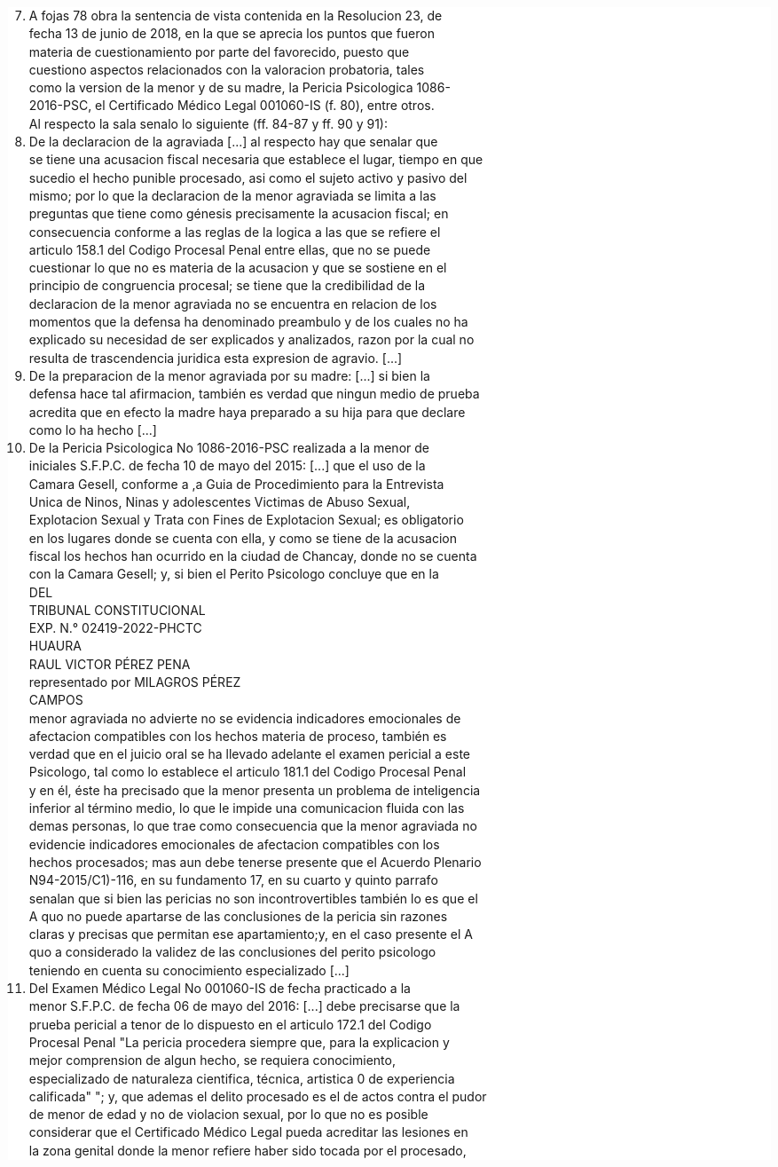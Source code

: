 7. A fojas 78 obra la sentencia de vista contenida en la Resolucion 23, de  
fecha 13 de junio de 2018, en la que se aprecia los puntos que fueron  
materia de cuestionamiento por parte del favorecido, puesto que  
cuestiono aspectos relacionados con la valoracion probatoria, tales  
como la version de la menor y de su madre, la Pericia Psicologica 1086-  
2016-PSC, el Certificado Médico Legal 001060-IS (f. 80), entre otros.  
Al respecto la sala senalo lo siguiente (ff. 84-87 y ff. 90 y 91):  
17. De la declaracion de la agraviada [...] al respecto hay que senalar que  
se tiene una acusacion fiscal necesaria que establece el lugar, tiempo en que  
sucedio el hecho punible procesado, asi como el sujeto activo y pasivo del  
mismo; por lo que la declaracion de la menor agraviada se limita a las  
preguntas que tiene como génesis precisamente la acusacion fiscal; en  
consecuencia conforme a las reglas de la logica a las que se refiere el  
articulo 158.1 del Codigo Procesal Penal entre ellas, que no se puede  
cuestionar lo que no es materia de la acusacion y que se sostiene en el  
principio de congruencia procesal; se tiene que la credibilidad de la  
declaracion de la menor agraviada no se encuentra en relacion de los  
momentos que la defensa ha denominado preambulo y de los cuales no ha  
explicado su necesidad de ser explicados y analizados, razon por la cual no  
resulta de trascendencia juridica esta expresion de agravio. [...]  
18. De la preparacion de la menor agraviada por su madre: [...] si bien la  
defensa hace tal afirmacion, también es verdad que ningun medio de prueba  
acredita que en efecto la madre haya preparado a su hija para que declare  
como lo ha hecho [...]  
19. De la Pericia Psicologica No 1086-2016-PSC realizada a la menor de  
iniciales S.F.P.C. de fecha 10 de mayo del 2015: [...] que el uso de la  
Camara Gesell, conforme a ,a Guia de Procedimiento para la Entrevista  
Unica de Ninos, Ninas y adolescentes Victimas de Abuso Sexual,  
Explotacion Sexual y Trata con Fines de Explotacion Sexual; es obligatorio  
en los lugares donde se cuenta con ella, y como se tiene de la acusacion  
fiscal los hechos han ocurrido en la ciudad de Chancay, donde no se cuenta  
con la Camara Gesell; y, si bien el Perito Psicologo concluye que en la  
DEL  
TRIBUNAL CONSTITUCIONAL  
EXP. N.° 02419-2022-PHCTC  
HUAURA  
RAUL VICTOR PÉREZ PENA  
representado por MILAGROS PÉREZ  
CAMPOS  
menor agraviada no advierte no se evidencia indicadores emocionales de  
afectacion compatibles con los hechos materia de proceso, también es  
verdad que en el juicio oral se ha llevado adelante el examen pericial a este  
Psicologo, tal como lo establece el articulo 181.1 del Codigo Procesal Penal  
y en él, éste ha precisado que la menor presenta un problema de inteligencia  
inferior al término medio, lo que le impide una comunicacion fluida con las  
demas personas, lo que trae como consecuencia que la menor agraviada no  
evidencie indicadores emocionales de afectacion compatibles con los  
hechos procesados; mas aun debe tenerse presente que el Acuerdo Plenario  
N94-2015/C1)-116, en su fundamento 17, en su cuarto y quinto parrafo  
senalan que si bien las pericias no son incontrovertibles también lo es que el  
A quo no puede apartarse de las conclusiones de la pericia sin razones  
claras y precisas que permitan ese apartamiento;y, en el caso presente el A  
quo a considerado la validez de las conclusiones del perito psicologo  
teniendo en cuenta su conocimiento especializado [...]  
20. Del Examen Médico Legal No 001060-IS de fecha practicado a la  
menor S.F.P.C. de fecha 06 de mayo del 2016: [...] debe precisarse que la  
prueba pericial a tenor de lo dispuesto en el articulo 172.1 del Codigo  
Procesal Penal "La pericia procedera siempre que, para la explicacion y  
mejor comprension de algun hecho, se requiera conocimiento,  
especializado de naturaleza cientifica, técnica, artistica 0 de experiencia  
calificada" "; y, que ademas el delito procesado es el de actos contra el pudor  
de menor de edad y no de violacion sexual, por lo que no es posible  
considerar que el Certificado Médico Legal pueda acreditar las lesiones en  
la zona genital donde la menor refiere haber sido tocada por el procesado,  